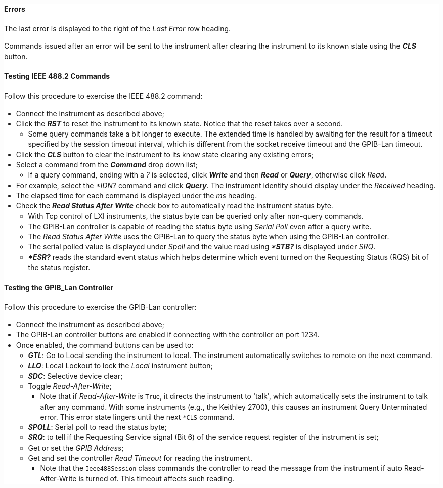 #### Errors

The last error is displayed to the right of the _Last Error_ row heading.  

Commands issued after an error will be sent to the instrument after clearing the instrument to its known state using the ___CLS___ button.

#### Testing IEEE 488.2 Commands

Follow this procedure to exercise the IEEE 488.2 command:

* Connect the instrument as described above;
* Click the ___RST___ to reset the instrument to its known state. Notice that the reset takes over a second. 
	* Some query commands take a bit longer to execute. The extended time is handled by awaiting for the result for a timeout specified by the session timeout interval, which is different from the socket receive timeout and the GPIB-Lan timeout. 
* Click the ___CLS___ button to clear the instrument to its know state clearing any existing errors;
* Select a command from the ___Command___ drop down list;
	* If a query command, ending with a _?_ is selected, click ___Write___ and then ___Read___ or ___Query___, otherwise click _Read_.
* For example, select the _*IDN?_ command and click ___Query___. The instrument identity should display under the _Received_ heading. 
* The elapsed time for each command is displayed under the _ms_ heading.
* Check the ___Read Status After Write___ check box to automatically read the instrument status byte. 
	* With Tcp control of LXI instruments, the status byte can be queried only after non-query commands. 
	* The GPIB-Lan controller is capable of reading the status byte using _Serial Poll_ even after a query write.
	* The _Read Status After Write_ uses the GPIB-Lan to query the status byte when using the GPIB-Lan controller. 
	* The serial polled value is displayed under _Spoll_ and the value read using ___*STB?___ is displayed under _SRQ_.
	* ___*ESR?___ reads the standard event status which helps determine which event turned on the Requesting Status (RQS) bit of the status register.
	
#### Testing the GPIB_Lan Controller

Follow this procedure to exercise the GPIB-Lan controller:

* Connect the instrument as described above;
* The GPIB-Lan controller buttons are enabled if connecting with the controller on port 1234.
* Once enabled, the command buttons can be used to:
	* ___GTL___: Go to Local sending the instrument to local. The instrument automatically switches to remote on the next command.
	* ___LLO___: Local Lockout to lock the _Local_ instrument button;
	* ___SDC___: Selective device clear;
	* Toggle _Read-After-Write_;
		* Note that if _Read-After-Write_ is `True`, it directs the instrument to 'talk', which automatically sets the instrument to talk after any command. With some instruments (e.g., the Keithley 2700), this causes an instrument Query Unterminated error. This error state lingers until the next `*CLS` command.
	* ___SPOLL___: Serial poll to read the status byte;
	* ___SRQ___: to tell if the Requesting Service signal (Bit 6) of the service request register of the instrument is set;
	* Get or set the _GPIB Address_;
	* Get and set the controller _Read Timeout_ for reading the instrument.
		* Note that the `Ieee488Session` class commands the controller to read the message from the instrument if auto Read-After-Write is turned of. This timeout affects such reading.
